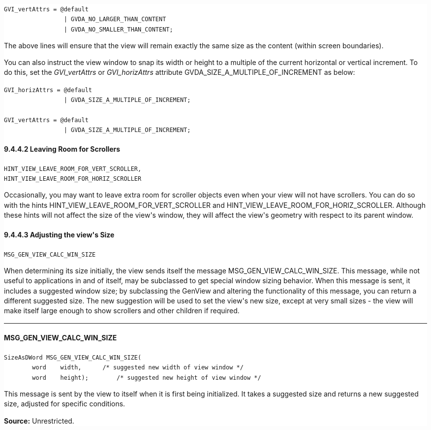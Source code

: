 	GVI_vertAttrs = @default
					 | GVDA_NO_LARGER_THAN_CONTENT
					 | GVDA_NO_SMALLER_THAN_CONTENT;

The above lines will ensure that the view will remain exactly the same size 
as the content (within screen boundaries).

You can also instruct the view window to snap its width or height to a 
multiple of the current horizontal or vertical increment. To do this, set the 
*GVI_vertAttrs* or *GVI_horizAttrs* attribute 
GVDA_SIZE_A_MULTIPLE_OF_INCREMENT as below:

	GVI_horizAttrs = @default
					 | GVDA_SIZE_A_MULTIPLE_OF_INCREMENT;
	
	GVI_vertAttrs = @default
					 | GVDA_SIZE_A_MULTIPLE_OF_INCREMENT;

#### 9.4.4.2 Leaving Room for Scrollers
	HINT_VIEW_LEAVE_ROOM_FOR_VERT_SCROLLER, 
	HINT_VIEW_LEAVE_ROOM_FOR_HORIZ_SCROLLER

Occasionally, you may want to leave extra room for scroller objects even when 
your view will not have scrollers. You can do so with the hints 
HINT_VIEW_LEAVE_ROOM_FOR_VERT_SCROLLER and 
HINT_VIEW_LEAVE_ROOM_FOR_HORIZ_SCROLLER. Although these hints 
will not affect the size of the view's window, they will affect the view's 
geometry with respect to its parent window.

#### 9.4.4.3 Adjusting the view's Size
	MSG_GEN_VIEW_CALC_WIN_SIZE

When determining its size initially, the view sends itself the message 
MSG_GEN_VIEW_CALC_WIN_SIZE. This message, while not useful to 
applications in and of itself, may be subclassed to get special window sizing 
behavior. When this message is sent, it includes a suggested window size; by 
subclassing the GenView and altering the functionality of this message, you 
can return a different suggested size. The new suggestion will be used to set 
the view's new size, except at very small sizes - the view will make itself 
large enough to show scrollers and other children if required.

----------
#### MSG_GEN_VIEW_CALC_WIN_SIZE
	SizeAsDWord MSG_GEN_VIEW_CALC_WIN_SIZE(
			word	width,		/* suggested new width of view window */
			word	height);		/* suggested new height of view window */

This message is sent by the view to itself when it is first being initialized. It 
takes a suggested size and returns a new suggested size, adjusted for specific 
conditions.

**Source:** Unrestricted.
